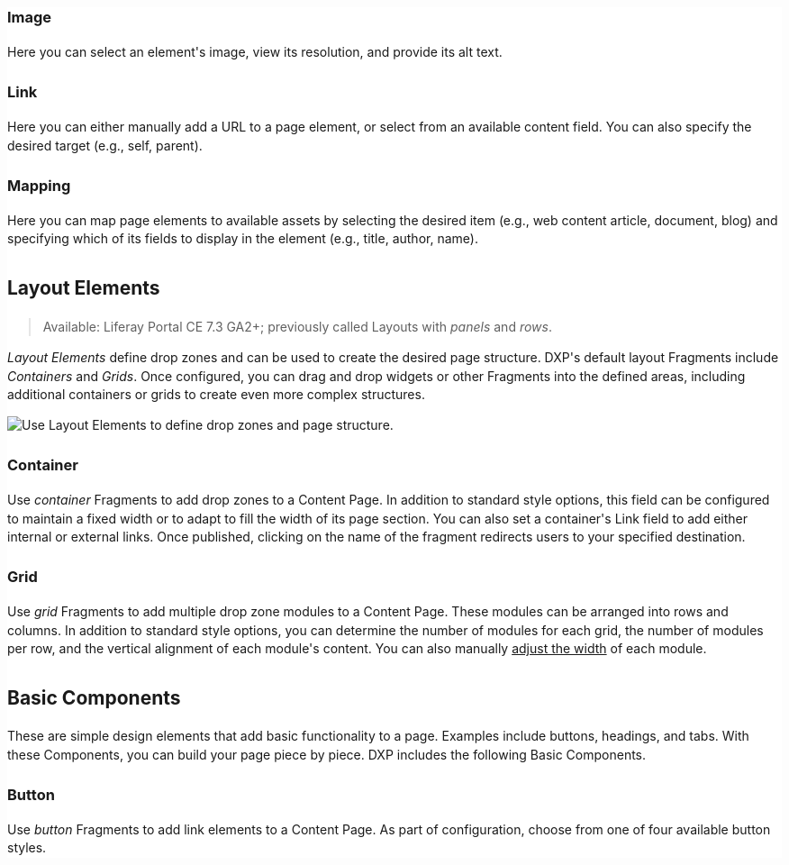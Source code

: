 ### Image

Here you can select an element's image, view its resolution, and provide its alt text.

### Link

Here you can either manually add a URL to a page element, or select from an available content field. You can also specify the desired target (e.g., self, parent).

### Mapping

Here you can map page elements to available assets by selecting the desired item (e.g., web content article, document, blog) and specifying which of its fields to display in the element (e.g., title, author, name).

## Layout Elements

> Available: Liferay Portal CE 7.3 GA2+; previously called Layouts with *panels* and *rows*.

*Layout Elements* define drop zones and can be used to create the desired page structure. DXP's default layout Fragments include *Containers* and *Grids*. Once configured, you can drag and drop widgets or other Fragments into the defined areas, including additional containers or grids to create even more complex structures.

![Use Layout Elements to define drop zones and page structure.](./using-fragments/images/02.png)

### Container

Use *container* Fragments to add drop zones to a Content Page. In addition to standard style options, this field can be configured to maintain a fixed width or to adapt to fill the width of its page section. You can also set a container's Link field to add either internal or external links. Once published, clicking on the name of the fragment redirects users to your specified destination.

### Grid

Use *grid* Fragments to add multiple drop zone modules to a Content Page. These modules can be arranged into rows and columns. In addition to standard style options, you can determine the number of modules for each grid, the number of modules per row, and the vertical alignment of each module's content. You can also manually [adjust the width](./building-content-pages.md#configuring-a-row-s-columns) of each module.

## Basic Components

These are simple design elements that add basic functionality to a page. Examples include buttons, headings, and tabs. With these Components, you can build your page piece by piece. DXP includes the following Basic Components.

### Button

Use *button* Fragments to add link elements to a Content Page. As part of configuration, choose from one of four available button styles.
